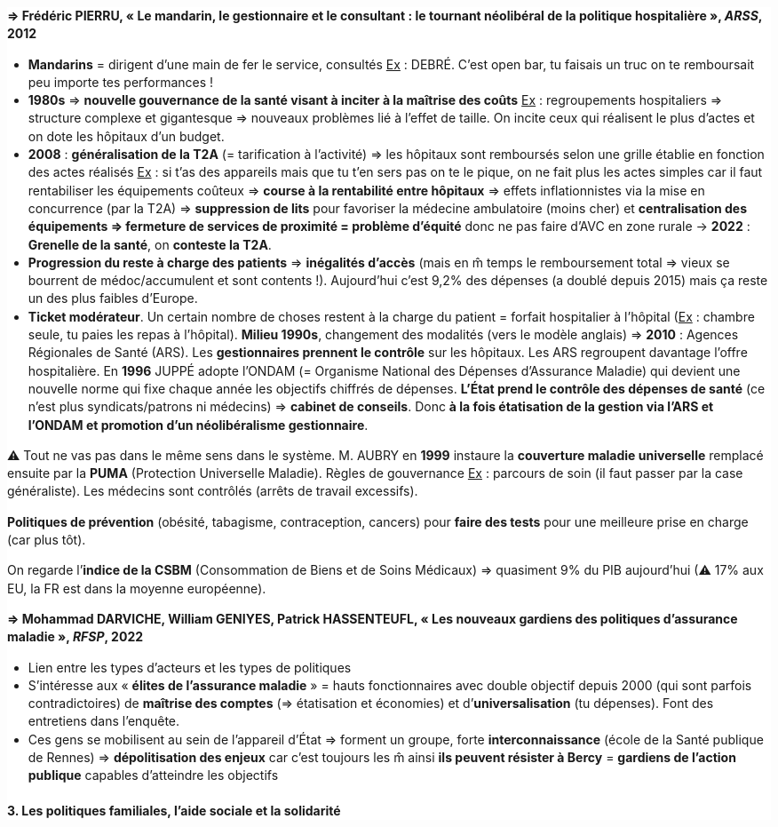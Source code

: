 **⇒ Frédéric PIERRU, « Le mandarin, le gestionnaire et le consultant : le tournant néolibéral de la politique hospitalière », *ARSS*, 2012**
- **Mandarins** = dirigent d’une main de fer le service, consultés <u>Ex</u> : DEBRÉ. C’est open bar, tu faisais un truc on te remboursait peu importe tes performances ! 
- **1980s** ⇒ **nouvelle gouvernance de la santé visant à inciter à la maîtrise des coûts** <u>Ex</u> : regroupements hospitaliers ⇒ structure complexe et gigantesque ⇒ nouveaux problèmes lié à l’effet de taille. On incite ceux qui réalisent le plus d’actes et on dote les hôpitaux d’un budget. 
- **2008** : **généralisation de la T2A** (= tarification à l’activité) ⇒ les hôpitaux sont remboursés selon une grille établie en fonction des actes réalisés <u>Ex</u> : si t’as des appareils mais que tu t’en sers pas on te le pique, on ne fait plus les actes simples car il faut rentabiliser les équipements coûteux ⇒ **course à la rentabilité entre hôpitaux** ⇒ effets inflationnistes via la mise en concurrence (par la T2A) ⇒ **suppression de lits** pour favoriser la médecine ambulatoire (moins cher) et **centralisation des équipements ⇒ fermeture de services de proximité = problème d’équité** donc ne pas faire d’AVC en zone rurale → **2022** : **Grenelle de la santé**, on **conteste la T2A**. 
- **Progression du reste à charge des patients** ⇒ **inégalités d’accès** (mais en m̂ temps le remboursement total ⇒ vieux se bourrent de médoc/accumulent et sont contents !). Aujourd’hui c’est 9,2% des dépenses (a doublé depuis 2015) mais ça reste un des plus faibles d’Europe. 
- **Ticket modérateur**. Un certain nombre de choses restent à la charge du patient = forfait hospitalier à l’hôpital (<u>Ex</u> : chambre seule, tu paies les repas à l’hôpital). **Milieu 1990s**, changement des modalités (vers le modèle anglais) ⇒ **2010** : Agences Régionales de Santé (ARS). Les **gestionnaires prennent le contrôle** sur les hôpitaux. Les ARS regroupent davantage l’offre hospitalière. En **1996** JUPPÉ adopte l’ONDAM (= Organisme National des Dépenses d’Assurance Maladie) qui devient une nouvelle norme qui fixe chaque année les objectifs chiffrés de dépenses. **L’État prend le contrôle des dépenses de santé** (ce n’est plus syndicats/patrons ni médecins) ⇒ **cabinet de conseils**. Donc **à la fois étatisation de la gestion via l’ARS et l’ONDAM et promotion d’un néolibéralisme gestionnaire**. 

⚠ Tout ne vas pas dans le même sens dans le système. M. AUBRY en **1999** instaure la **couverture maladie universelle** remplacé ensuite par la **PUMA** (Protection Universelle Maladie). Règles de gouvernance <u>Ex</u> : parcours de soin (il faut passer par la case généraliste). Les médecins sont contrôlés (arrêts de travail excessifs). 

**Politiques de prévention** (obésité, tabagisme, contraception, cancers) pour **faire des tests** pour une meilleure prise en charge (car plus tôt). 

On regarde l’**indice de la CSBM** (Consommation de Biens et de Soins Médicaux) ⇒ quasiment 9% du PIB aujourd’hui (⚠ 17% aux EU, la FR est dans la moyenne européenne). 

**⇒ Mohammad DARVICHE, William GENIYES, Patrick HASSENTEUFL, « Les nouveaux gardiens des politiques d’assurance maladie », *RFSP*, 2022**
- Lien entre les types d’acteurs et les types de politiques
- S’intéresse aux « **élites de l’assurance maladie** » = hauts fonctionnaires avec double objectif depuis 2000 (qui sont parfois contradictoires) de **maîtrise des comptes** (⇒ étatisation et économies) et d’**universalisation** (tu dépenses). Font des entretiens dans l’enquête. 
- Ces gens se mobilisent au sein de l’appareil d’État ⇒ forment un groupe, forte **interconnaissance** (école de la Santé publique de Rennes) ⇒ **dépolitisation des enjeux** car c’est toujours les m̂ ainsi **ils peuvent résister à Bercy** = **gardiens de l’action publique** capables d’atteindre les objectifs 

#### 3. Les politiques familiales, l’aide sociale et la solidarité 
